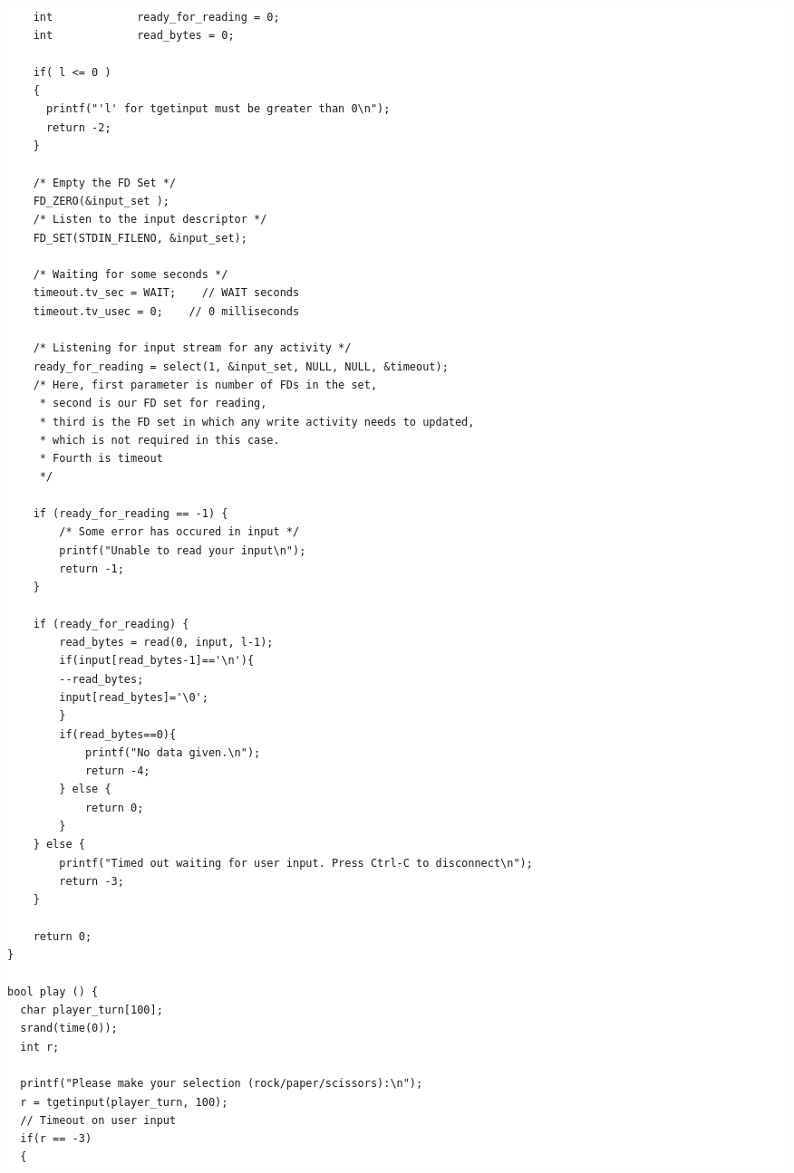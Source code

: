 ```
    int             ready_for_reading = 0;
    int             read_bytes = 0;

    if( l <= 0 )
    {
      printf("'l' for tgetinput must be greater than 0\n");
      return -2;
    }

    /* Empty the FD Set */
    FD_ZERO(&input_set );
    /* Listen to the input descriptor */
    FD_SET(STDIN_FILENO, &input_set);

    /* Waiting for some seconds */
    timeout.tv_sec = WAIT;    // WAIT seconds
    timeout.tv_usec = 0;    // 0 milliseconds

    /* Listening for input stream for any activity */
    ready_for_reading = select(1, &input_set, NULL, NULL, &timeout);
    /* Here, first parameter is number of FDs in the set, 
     * second is our FD set for reading,
     * third is the FD set in which any write activity needs to updated,
     * which is not required in this case. 
     * Fourth is timeout
     */

    if (ready_for_reading == -1) {
        /* Some error has occured in input */
        printf("Unable to read your input\n");
        return -1;
    } 

    if (ready_for_reading) {
        read_bytes = read(0, input, l-1);
        if(input[read_bytes-1]=='\n'){
        --read_bytes;
        input[read_bytes]='\0';
        }
        if(read_bytes==0){
            printf("No data given.\n");
            return -4;
        } else {
            return 0;
        }
    } else {
        printf("Timed out waiting for user input. Press Ctrl-C to disconnect\n");
        return -3;
    }

    return 0;
}

bool play () {
  char player_turn[100];
  srand(time(0));
  int r;

  printf("Please make your selection (rock/paper/scissors):\n");
  r = tgetinput(player_turn, 100);
  // Timeout on user input
  if(r == -3)
  {
```